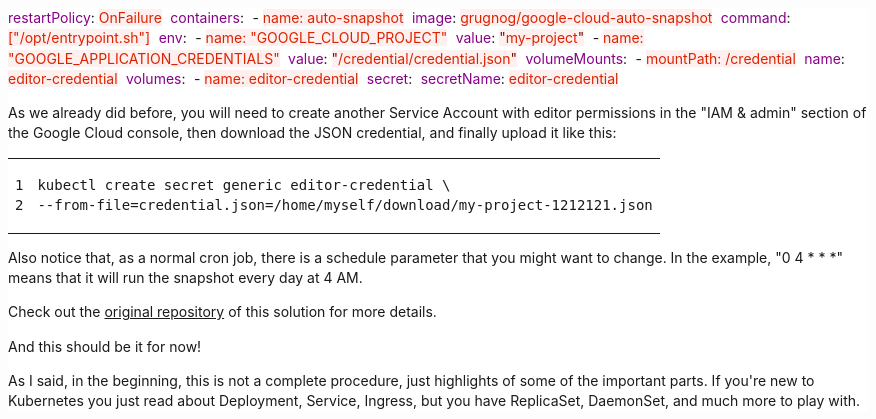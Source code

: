</tt>          <span style="color:#808">restartPolicy</span>: <span style="background-color:#fff0f0;color:#D20">OnFailure</span><tt>
</tt>          <span style="color:#808">containers</span>:<tt>
</tt>          - <span style="background-color:#fff0f0;color:#D20">name: auto-snapshot</span><tt>
</tt>            <span style="color:#808">image</span>: <span style="background-color:#fff0f0;color:#D20">grugnog/google-cloud-auto-snapshot</span><tt>
</tt>            <span style="color:#808">command</span>: <span style="background-color:#fff0f0;color:#D20">["/opt/entrypoint.sh"]</span><tt>
</tt>            <span style="color:#808">env</span>:<tt>
</tt>            - <span style="background-color:#fff0f0;color:#D20">name: "GOOGLE_CLOUD_PROJECT"</span><tt>
</tt>              <span style="color:#808">value</span>: <span style="background-color:#fff0f0;color:#D20"><span style="color:#710">"</span><span style="">my-project</span><span style="color:#710">"</span></span><tt>
</tt>            - <span style="background-color:#fff0f0;color:#D20">name: "GOOGLE_APPLICATION_CREDENTIALS"</span><tt>
</tt>              <span style="color:#808">value</span>: <span style="background-color:#fff0f0;color:#D20"><span style="color:#710">"</span><span style="">/credential/credential.json</span><span style="color:#710">"</span></span><tt>
</tt>            <span style="color:#808">volumeMounts</span>:<tt>
</tt>              - <span style="background-color:#fff0f0;color:#D20">mountPath: /credential</span><tt>
</tt>                <span style="color:#808">name</span>: <span style="background-color:#fff0f0;color:#D20">editor-credential</span><tt>
</tt>          <span style="color:#808">volumes</span>:<tt>
</tt>            - <span style="background-color:#fff0f0;color:#D20">name: editor-credential</span><tt>
</tt>              <span style="color:#808">secret</span>:<tt>
</tt>                <span style="color:#808">secretName</span>: <span style="background-color:#fff0f0;color:#D20">editor-credential</span><tt>
</tt></pre>
      </td>
    </tr>
  </tbody>
</table>
<p>As we already did before, you will need to create another Service Account with editor permissions in the "IAM &amp; admin" section of the Google Cloud console, then download the JSON credential, and finally upload it like this:</p>
<table class="CodeRay">
  <tbody>
    <tr>
      <td class="line_numbers" title="click to toggle" onclick="with (this.firstChild.style) { display = (display == '') ? 'none' : '' }"><pre>1<tt>
</tt>2<tt>
</tt></pre>
      </td>
      <td class="code"><pre ondblclick="with (this.style) { overflow = (overflow == 'auto' || overflow == '') ? 'visible' : 'auto' }">kubectl create secret generic editor-credential \<tt>
</tt>--from-file=credential.json=/home/myself/download/my-project-1212121.json<tt>
</tt></pre>
      </td>
    </tr>
  </tbody>
</table>
<p>Also notice that, as a normal cron job, there is a schedule parameter that you might want to change. In the example, "0 4 * * *" means that it will run the snapshot every day at 4 AM.</p>
<p>Check out the <a href="https://github.com/grugnog/google-cloud-auto-snapshot">original repository</a> of this solution for more details.</p>
<p>And this should be it for now!</p>
<p>As I said, in the beginning, this is not a complete procedure, just highlights of some of the important parts. If you're new to Kubernetes you just read about Deployment, Service, Ingress, but you have ReplicaSet, DaemonSet, and much more to play with.</p>
